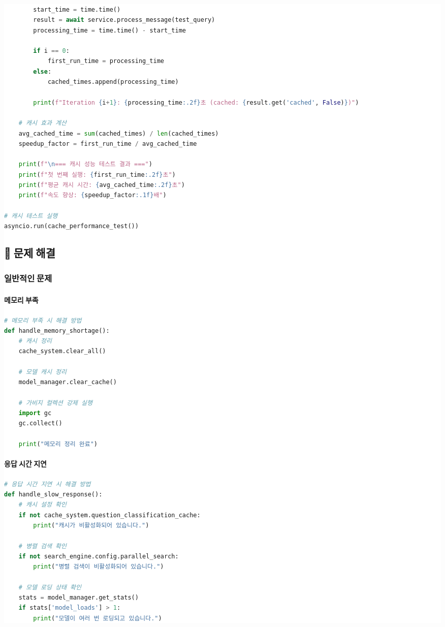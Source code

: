 ```python
        start_time = time.time()
        result = await service.process_message(test_query)
        processing_time = time.time() - start_time
        
        if i == 0:
            first_run_time = processing_time
        else:
            cached_times.append(processing_time)
        
        print(f"Iteration {i+1}: {processing_time:.2f}초 (cached: {result.get('cached', False)})")
    
    # 캐시 효과 계산
    avg_cached_time = sum(cached_times) / len(cached_times)
    speedup_factor = first_run_time / avg_cached_time
    
    print(f"\n=== 캐시 성능 테스트 결과 ===")
    print(f"첫 번째 실행: {first_run_time:.2f}초")
    print(f"평균 캐시 시간: {avg_cached_time:.2f}초")
    print(f"속도 향상: {speedup_factor:.1f}배")

# 캐시 테스트 실행
asyncio.run(cache_performance_test())
```

## 🚨 문제 해결

### 일반적인 문제

#### 메모리 부족
```python
# 메모리 부족 시 해결 방법
def handle_memory_shortage():
    # 캐시 정리
    cache_system.clear_all()
    
    # 모델 캐시 정리
    model_manager.clear_cache()
    
    # 가비지 컬렉션 강제 실행
    import gc
    gc.collect()
    
    print("메모리 정리 완료")
```

#### 응답 시간 지연
```python
# 응답 시간 지연 시 해결 방법
def handle_slow_response():
    # 캐시 설정 확인
    if not cache_system.question_classification_cache:
        print("캐시가 비활성화되어 있습니다.")
    
    # 병렬 검색 확인
    if not search_engine.config.parallel_search:
        print("병렬 검색이 비활성화되어 있습니다.")
    
    # 모델 로딩 상태 확인
    stats = model_manager.get_stats()
    if stats['model_loads'] > 1:
        print("모델이 여러 번 로딩되고 있습니다.")
```
